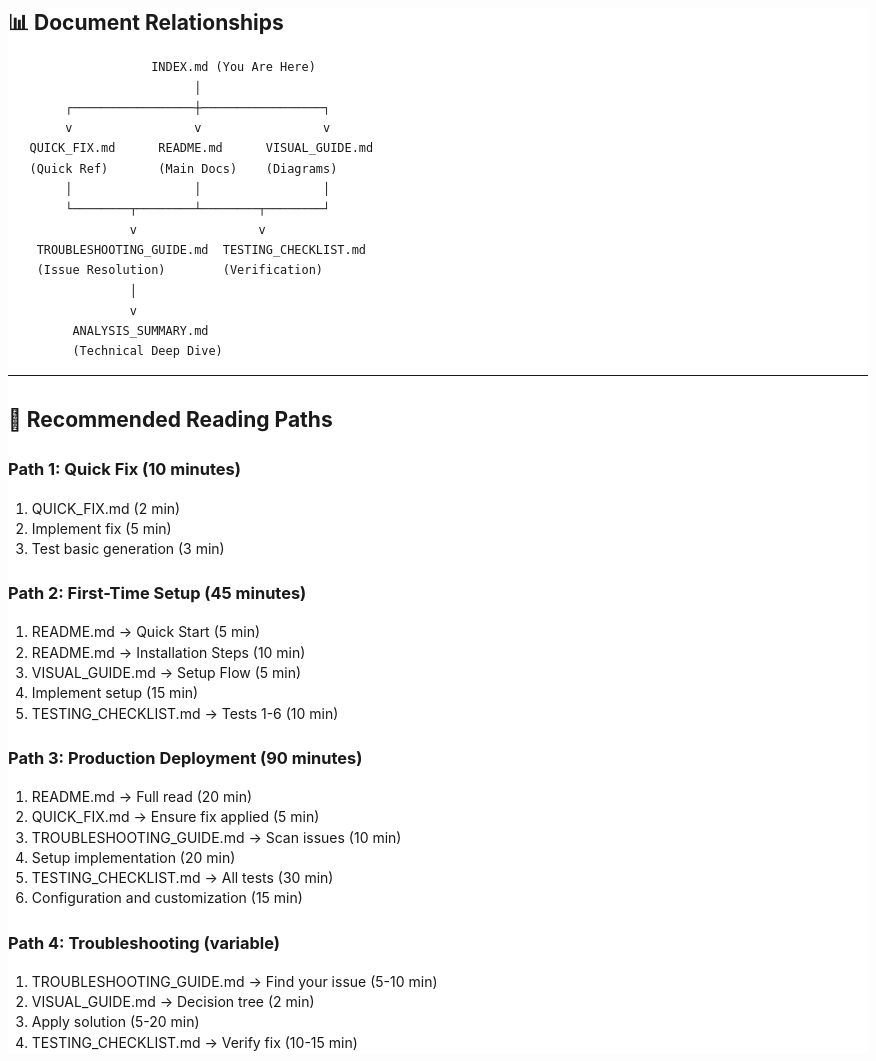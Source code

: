 
## 📊 Document Relationships

```
                    INDEX.md (You Are Here)
                          │
        ┌─────────────────┼─────────────────┐
        v                 v                 v
   QUICK_FIX.md      README.md      VISUAL_GUIDE.md
   (Quick Ref)       (Main Docs)    (Diagrams)
        │                 │                 │
        └────────┬────────┴────────┬────────┘
                 v                 v
    TROUBLESHOOTING_GUIDE.md  TESTING_CHECKLIST.md
    (Issue Resolution)        (Verification)
                 │
                 v
         ANALYSIS_SUMMARY.md
         (Technical Deep Dive)
```

---

## 🎯 Recommended Reading Paths

### Path 1: Quick Fix (10 minutes)
1. QUICK_FIX.md (2 min)
2. Implement fix (5 min)
3. Test basic generation (3 min)

### Path 2: First-Time Setup (45 minutes)
1. README.md → Quick Start (5 min)
2. README.md → Installation Steps (10 min)
3. VISUAL_GUIDE.md → Setup Flow (5 min)
4. Implement setup (15 min)
5. TESTING_CHECKLIST.md → Tests 1-6 (10 min)

### Path 3: Production Deployment (90 minutes)
1. README.md → Full read (20 min)
2. QUICK_FIX.md → Ensure fix applied (5 min)
3. TROUBLESHOOTING_GUIDE.md → Scan issues (10 min)
4. Setup implementation (20 min)
5. TESTING_CHECKLIST.md → All tests (30 min)
6. Configuration and customization (15 min)

### Path 4: Troubleshooting (variable)
1. TROUBLESHOOTING_GUIDE.md → Find your issue (5-10 min)
2. VISUAL_GUIDE.md → Decision tree (2 min)
3. Apply solution (5-20 min)
4. TESTING_CHECKLIST.md → Verify fix (10-15 min)
